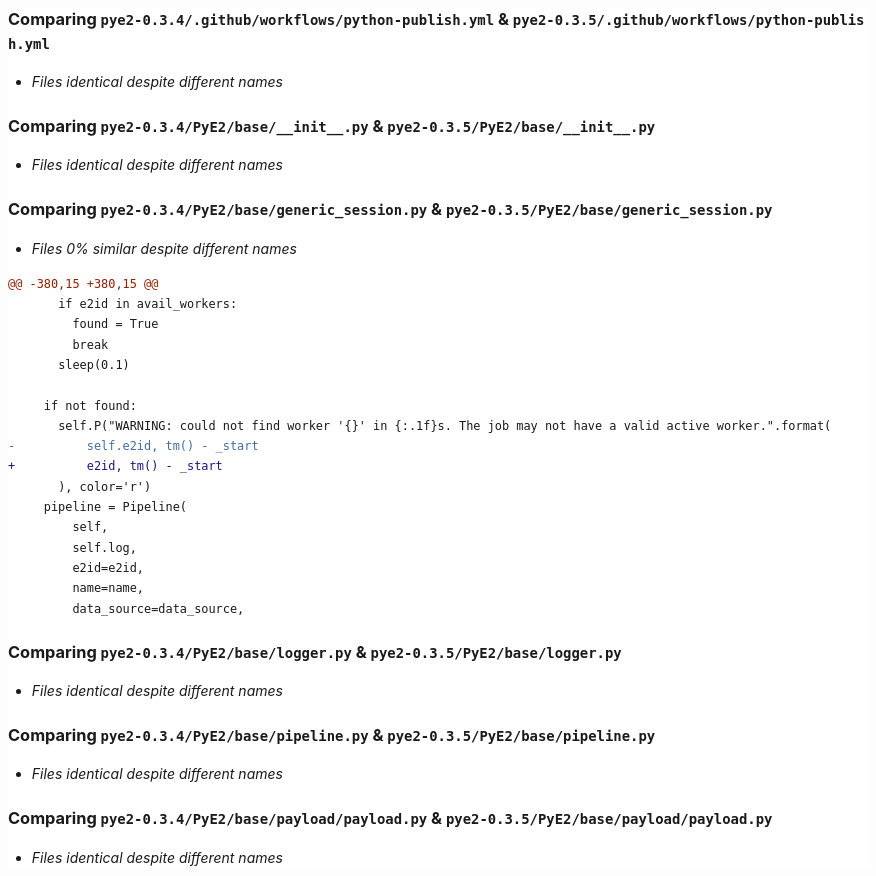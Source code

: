 ```diff
```

### Comparing `pye2-0.3.4/.github/workflows/python-publish.yml` & `pye2-0.3.5/.github/workflows/python-publish.yml`

 * *Files identical despite different names*

### Comparing `pye2-0.3.4/PyE2/base/__init__.py` & `pye2-0.3.5/PyE2/base/__init__.py`

 * *Files identical despite different names*

### Comparing `pye2-0.3.4/PyE2/base/generic_session.py` & `pye2-0.3.5/PyE2/base/generic_session.py`

 * *Files 0% similar despite different names*

```diff
@@ -380,15 +380,15 @@
       if e2id in avail_workers:
         found = True
         break
       sleep(0.1)
 
     if not found:
       self.P("WARNING: could not find worker '{}' in {:.1f}s. The job may not have a valid active worker.".format(
-          self.e2id, tm() - _start
+          e2id, tm() - _start
       ), color='r')
     pipeline = Pipeline(
         self,
         self.log,
         e2id=e2id,
         name=name,
         data_source=data_source,
```

### Comparing `pye2-0.3.4/PyE2/base/logger.py` & `pye2-0.3.5/PyE2/base/logger.py`

 * *Files identical despite different names*

### Comparing `pye2-0.3.4/PyE2/base/pipeline.py` & `pye2-0.3.5/PyE2/base/pipeline.py`

 * *Files identical despite different names*

### Comparing `pye2-0.3.4/PyE2/base/payload/payload.py` & `pye2-0.3.5/PyE2/base/payload/payload.py`

 * *Files identical despite different names*
